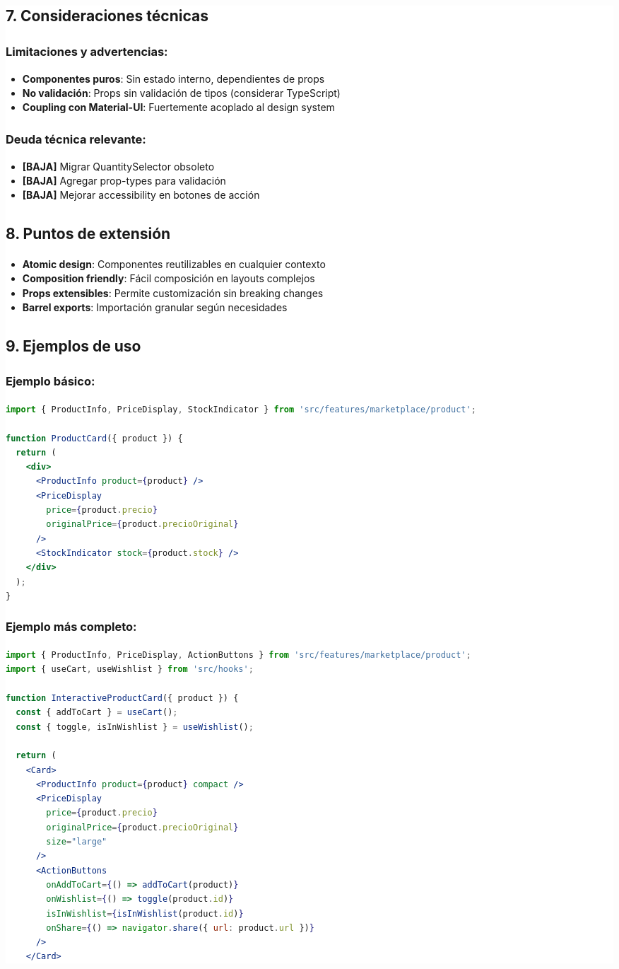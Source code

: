 ## 7. Consideraciones técnicas
### Limitaciones y advertencias:
- **Componentes puros**: Sin estado interno, dependientes de props
- **No validación**: Props sin validación de tipos (considerar TypeScript)
- **Coupling con Material-UI**: Fuertemente acoplado al design system

### Deuda técnica relevante:
- **[BAJA]** Migrar QuantitySelector obsoleto
- **[BAJA]** Agregar prop-types para validación
- **[BAJA]** Mejorar accessibility en botones de acción

## 8. Puntos de extensión
- **Atomic design**: Componentes reutilizables en cualquier contexto
- **Composition friendly**: Fácil composición en layouts complejos
- **Props extensibles**: Permite customización sin breaking changes
- **Barrel exports**: Importación granular según necesidades

## 9. Ejemplos de uso
### Ejemplo básico:
```jsx
import { ProductInfo, PriceDisplay, StockIndicator } from 'src/features/marketplace/product';

function ProductCard({ product }) {
  return (
    <div>
      <ProductInfo product={product} />
      <PriceDisplay 
        price={product.precio} 
        originalPrice={product.precioOriginal} 
      />
      <StockIndicator stock={product.stock} />
    </div>
  );
}
```

### Ejemplo más completo:
```jsx
import { ProductInfo, PriceDisplay, ActionButtons } from 'src/features/marketplace/product';
import { useCart, useWishlist } from 'src/hooks';

function InteractiveProductCard({ product }) {
  const { addToCart } = useCart();
  const { toggle, isInWishlist } = useWishlist();
  
  return (
    <Card>
      <ProductInfo product={product} compact />
      <PriceDisplay 
        price={product.precio}
        originalPrice={product.precioOriginal}
        size="large"
      />
      <ActionButtons
        onAddToCart={() => addToCart(product)}
        onWishlist={() => toggle(product.id)}
        isInWishlist={isInWishlist(product.id)}
        onShare={() => navigator.share({ url: product.url })}
      />
    </Card>
```
